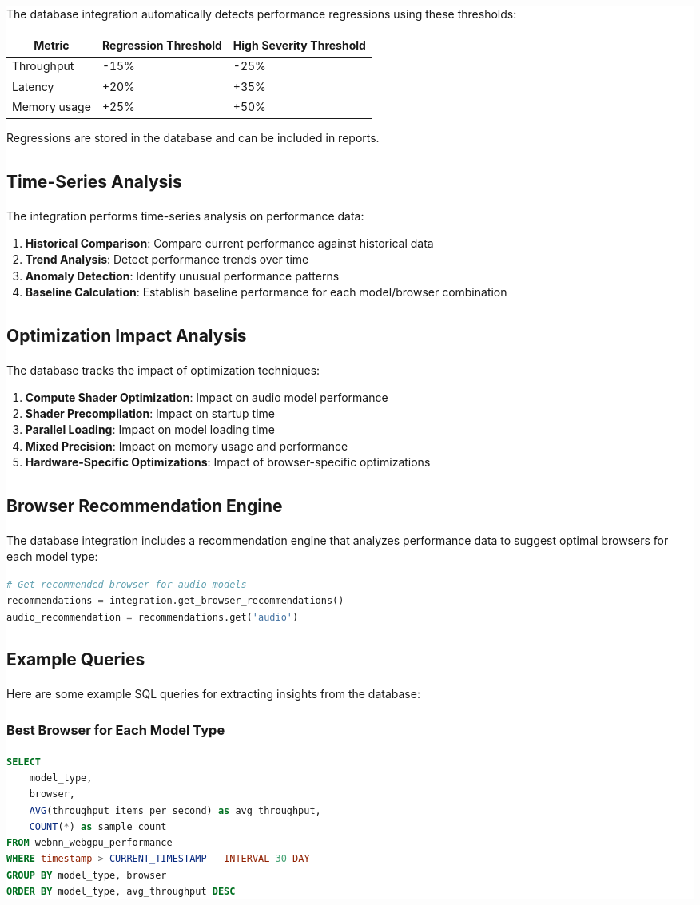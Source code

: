 The database integration automatically detects performance regressions using these thresholds:

| Metric | Regression Threshold | High Severity Threshold |
|--------|---------------------|-----------------------|
| Throughput | -15% | -25% |
| Latency | +20% | +35% |
| Memory usage | +25% | +50% |

Regressions are stored in the database and can be included in reports.

## Time-Series Analysis

The integration performs time-series analysis on performance data:

1. **Historical Comparison**: Compare current performance against historical data
2. **Trend Analysis**: Detect performance trends over time
3. **Anomaly Detection**: Identify unusual performance patterns
4. **Baseline Calculation**: Establish baseline performance for each model/browser combination

## Optimization Impact Analysis

The database tracks the impact of optimization techniques:

1. **Compute Shader Optimization**: Impact on audio model performance
2. **Shader Precompilation**: Impact on startup time
3. **Parallel Loading**: Impact on model loading time
4. **Mixed Precision**: Impact on memory usage and performance
5. **Hardware-Specific Optimizations**: Impact of browser-specific optimizations

## Browser Recommendation Engine

The database integration includes a recommendation engine that analyzes performance data to suggest optimal browsers for each model type:

```python
# Get recommended browser for audio models
recommendations = integration.get_browser_recommendations()
audio_recommendation = recommendations.get('audio')
```

## Example Queries

Here are some example SQL queries for extracting insights from the database:

### Best Browser for Each Model Type

```sql
SELECT 
    model_type, 
    browser, 
    AVG(throughput_items_per_second) as avg_throughput,
    COUNT(*) as sample_count
FROM webnn_webgpu_performance
WHERE timestamp > CURRENT_TIMESTAMP - INTERVAL 30 DAY
GROUP BY model_type, browser
ORDER BY model_type, avg_throughput DESC
```
